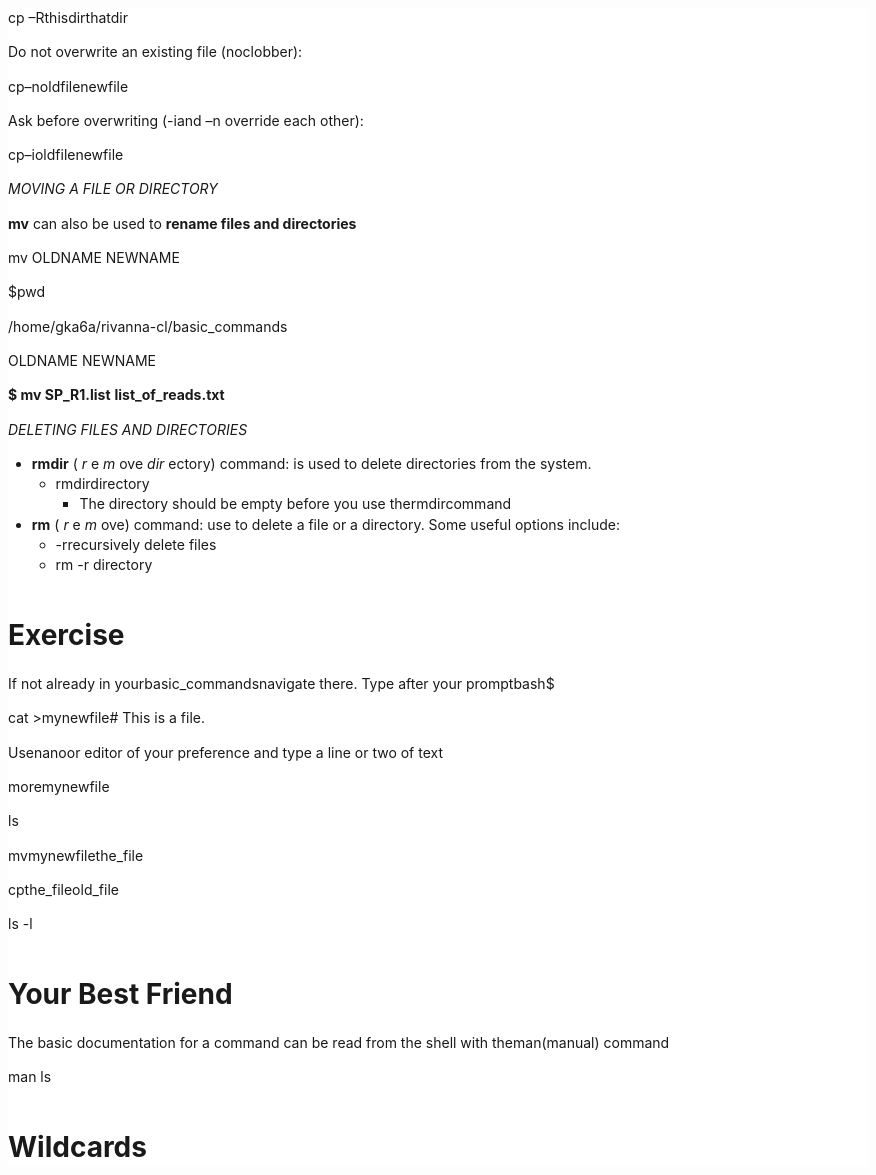 cp –Rthisdirthatdir

Do not overwrite an existing file \(noclobber\):

cp–noldfilenewfile

Ask before overwriting \(\-iand –n override each other\):

cp–ioldfilenewfile

_MOVING A FILE OR DIRECTORY_

__mv__ can also be used to __rename files and directories__

mv OLDNAME NEWNAME

$pwd

/home/gka6a/rivanna\-cl/basic\_commands

OLDNAME 	  NEWNAME

__$ mv SP\_R1\.list__  __list\_of\_reads\.txt__

_DELETING FILES AND DIRECTORIES_

* __rmdir__ \( _r_ e _m_ ove _dir_ ectory\) command: is used to delete directories from the system\.
  * rmdirdirectory
    * The directory should be empty before you use thermdircommand
* __rm__ \( _r_ e _m_ ove\) command: use to delete a file or a directory\. Some useful options include:
    * \-rrecursively delete files
    * rm \-r directory

# Exercise

If not already in yourbasic\_commandsnavigate there\. Type after your promptbash$

cat >mynewfile\# This is a file\.

Usenanoor editor of your preference and type a line or two of text

moremynewfile

ls

mvmynewfilethe\_file

cpthe\_fileold\_file

ls \-l

# Your Best Friend

The basic documentation for a command can be read from the shell with theman\(manual\) command

man ls

# Wildcards
